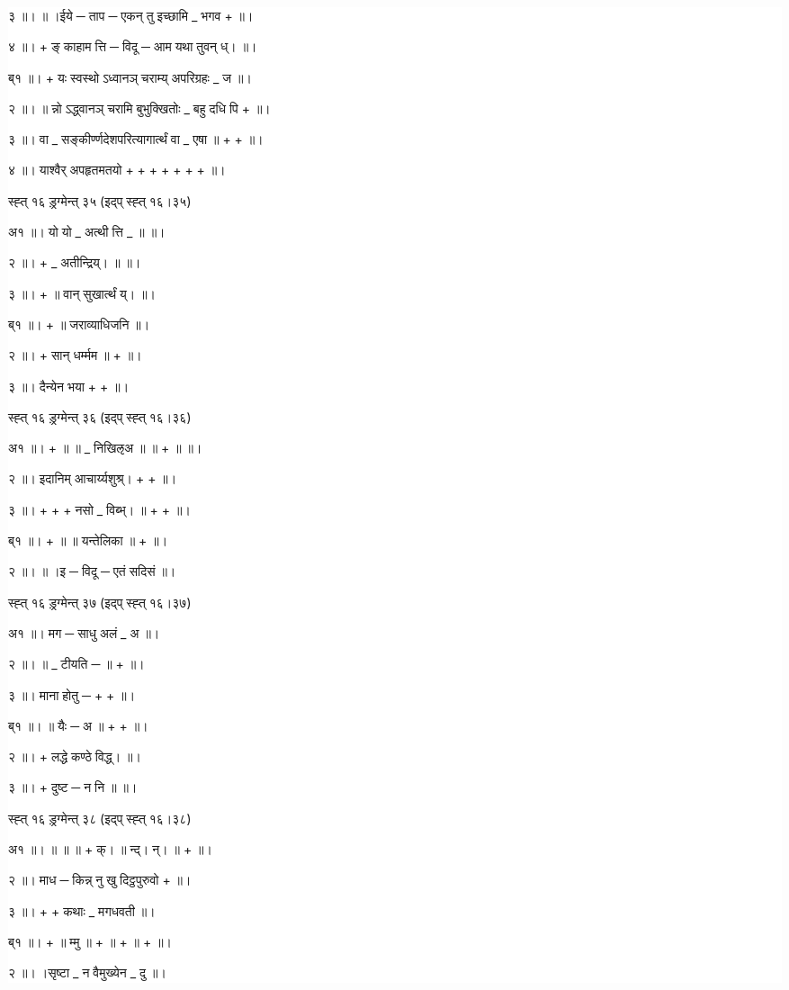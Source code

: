 ३ ॥। ॥ ।ईये ─ ताप ─ एकन् तु इच्छामि _ भगव + ॥।
  
४ ॥। + ङ् काहाम त्ति ─ विदू ─ आम यथा तुवन् ध्। ॥।
  
ब्१ ॥। + यः स्वस्थो ऽध्वानञ् चराम्य् अपरिग्रहः _ ज ॥।
  
२ ॥। ॥ न्नो ऽद्ध्वानञ् चरामि बुभुक्खितोः _ बहु दधि पि + ॥।
  
३ ॥। वा _ सङ्कीर्ण्णदेशपरित्यागार्त्थं वा _ एषा ॥ + + ॥।
  
४ ॥। याश्वैर् अपहृतमतयो + + + + + + + ॥।  

  
स्ह्त् १६ ड़्रग्मेन्त् ३५ (इद्प् स्ह्त् १६।३५)
  
अ१ ॥। यो यो _ अत्थी त्ति _ ॥ ॥।
  
२ ॥। + _ अतीन्द्रिय्। ॥ ॥।
  
३ ॥। + ॥ वान् सुखार्त्थं य्। ॥।
  
ब्१ ॥। + ॥ जराव्याधिजनि ॥।
  
२ ॥। + सान् धर्म्मम ॥ + ॥।
  
३ ॥। दैन्येन भया + + ॥।  

  
स्ह्त् १६ ड़्रग्मेन्त् ३६ (इद्प् स्ह्त् १६।३६)
  
अ१ ॥। + ॥ ॥ _ निखिऌअ ॥ ॥ + ॥ ॥।
  
२ ॥। इदानिम् आचार्य्यशुश्र्। + + ॥।
  
३ ॥। + + + नसो _ विब्भ्। ॥ + + ॥।
  
ब्१ ॥। + ॥ ॥ यन्तेलिका ॥ + ॥।
  
२ ॥। ॥ ।इ ─ विदू ─ एतं सदिसं ॥।  

  
स्ह्त् १६ ड़्रग्मेन्त् ३७ (इद्प् स्ह्त् १६।३७)
  
अ१ ॥। मग ─ साधु अलं _ अ ॥।
  
२ ॥। ॥ _ टीयति ─ ॥ + ॥।
  
३ ॥। माना होतु ─ + + ॥।
  
ब्१ ॥। ॥ यैः ─ अ ॥ + + ॥।
  
२ ॥। + लद्धे कण्ठे विद्ध्। ॥।
  
३ ॥। + दुष्ट ─ न नि ॥ ॥।  

  
स्ह्त् १६ ड़्रग्मेन्त् ३८ (इद्प् स्ह्त् १६।३८)
  
अ१ ॥। ॥ ॥ ॥ + क्। ॥ न्द्। न्। ॥ + ॥।
  
२ ॥। माध ─ किन्न् नु खु दिट्ठपुरुवो + ॥।
  
३ ॥। + + कथाः _ मगधवती ॥।
  
ब्१ ॥। + ॥ म्मु ॥ + ॥ + ॥ + ॥।
  
२ ॥। ।सृष्टा _ न वैमुख्येन _ दु ॥।
  